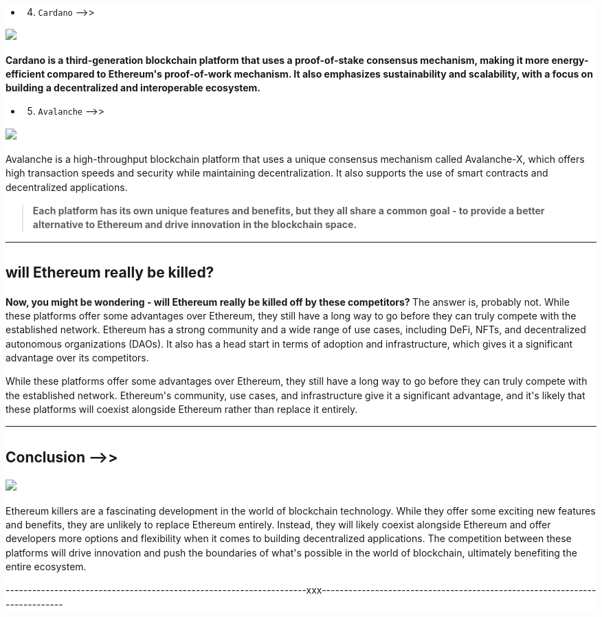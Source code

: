 - 4. `Cardano` -->>
<img src="https://cdn-bplcd.nitrocdn.com/yYxFdwLqsIdKMsfCFJkddYGFYoJKEdpp/assets/images/optimized/rev-987261b/wp-content/uploads/2023/04/Cardano-Hedera-or-DigiToads-Which-crypto-should-you-consider-for-high-returns.jpg" width="500">

 <b> Cardano is a third-generation blockchain platform that uses a proof-of-stake consensus mechanism, making it more energy-efficient compared to Ethereum's proof-of-work mechanism. It also emphasizes sustainability and scalability, with a focus on building a decentralized and interoperable ecosystem. </b>

- 5. `Avalanche` -->>
<img src ="https://www.analyticsinsight.net/wp-content/uploads/2022/02/Avalanche.jpeg" width="500">

 Avalanche is a high-throughput blockchain platform that uses a unique consensus mechanism called Avalanche-X, which offers high transaction speeds and security while maintaining decentralization. It also supports the use of smart contracts and decentralized applications.


> <b> Each platform has its own unique features and benefits, but they all share a common goal - to provide a better alternative to Ethereum and drive innovation in the blockchain space. </b>

<hr>

##  will Ethereum really be killed?

<b> Now, you might be wondering - will Ethereum really be killed off by these competitors? </b> 
The answer is, probably not. While these platforms offer some advantages over Ethereum, they still have a long way to go before they can truly compete with the established network. Ethereum has a strong community and a wide range of use cases, including DeFi, NFTs, and decentralized autonomous organizations (DAOs). It also has a head start in terms of adoption and infrastructure, which gives it a significant advantage over its competitors.

While these platforms offer some advantages over Ethereum, they still have a long way to go before they can truly compete with the established network. Ethereum's community, use cases, and infrastructure give it a significant advantage, and it's likely that these platforms will coexist alongside Ethereum rather than replace it entirely.

<hr>

## Conclusion -->>

<img src="https://www.shutterstock.com/image-illustration/ethereum-token-crown-on-neon-600w-2089425400.jpg">

Ethereum killers are a fascinating development in the world of blockchain technology. While they offer some exciting new features and benefits, they are unlikely to replace Ethereum entirely. Instead, they will likely coexist alongside Ethereum and offer developers more options and flexibility when it comes to building decentralized applications. The competition between these platforms will drive innovation and push the boundaries of what's possible in the world of blockchain, ultimately benefiting the entire ecosystem.


--------------------------------------------------------------------xxx---------------------------------------------------------------------------
